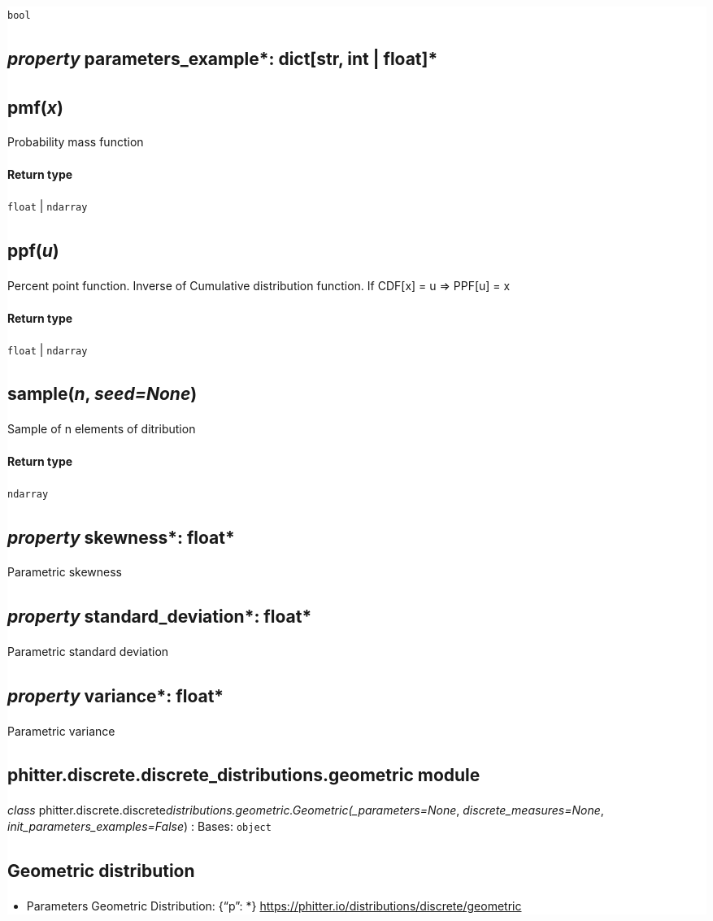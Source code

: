 `bool`

## _property_ parameters_example*: dict[str, int | float]*

## pmf(_x_)

Probability mass function

#### Return type

`float` | `ndarray`

## ppf(_u_)

Percent point function. Inverse of Cumulative distribution function. If CDF[x] = u => PPF[u] = x

#### Return type

`float` | `ndarray`

## sample(_n_, _seed=None_)

Sample of n elements of ditribution

#### Return type

`ndarray`

## _property_ skewness*: float*

Parametric skewness

## _property_ standard_deviation*: float*

Parametric standard deviation

## _property_ variance*: float*

Parametric variance

## phitter.discrete.discrete_distributions.geometric module

_class_ phitter.discrete.discrete*distributions.geometric.Geometric(\_parameters=None*, _discrete_measures=None_, _init_parameters_examples=False_)
: Bases: `object`

## Geometric distribution

- Parameters Geometric Distribution: {“p”: \*}
  <https://phitter.io/distributions/discrete/geometric>

